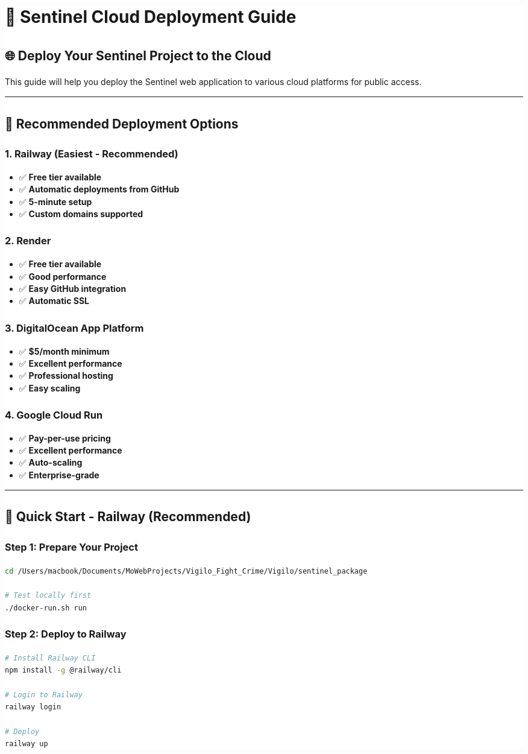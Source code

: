 # 🚀 Sentinel Cloud Deployment Guide

## 🌐 **Deploy Your Sentinel Project to the Cloud**

This guide will help you deploy the Sentinel web application to various cloud platforms for public access.

---

## 🎯 **Recommended Deployment Options**

### **1. Railway (Easiest - Recommended)**
- ✅ **Free tier available**
- ✅ **Automatic deployments from GitHub**
- ✅ **5-minute setup**
- ✅ **Custom domains supported**

### **2. Render**
- ✅ **Free tier available**
- ✅ **Good performance**
- ✅ **Easy GitHub integration**
- ✅ **Automatic SSL**

### **3. DigitalOcean App Platform**
- ✅ **$5/month minimum**
- ✅ **Excellent performance**
- ✅ **Professional hosting**
- ✅ **Easy scaling**

### **4. Google Cloud Run**
- ✅ **Pay-per-use pricing**
- ✅ **Excellent performance**
- ✅ **Auto-scaling**
- ✅ **Enterprise-grade**

---

## 🚀 **Quick Start - Railway (Recommended)**

### **Step 1: Prepare Your Project**
```bash
cd /Users/macbook/Documents/MoWebProjects/Vigilo_Fight_Crime/Vigilo/sentinel_package

# Test locally first
./docker-run.sh run
```

### **Step 2: Deploy to Railway**
```bash
# Install Railway CLI
npm install -g @railway/cli

# Login to Railway
railway login

# Deploy
railway up
```
